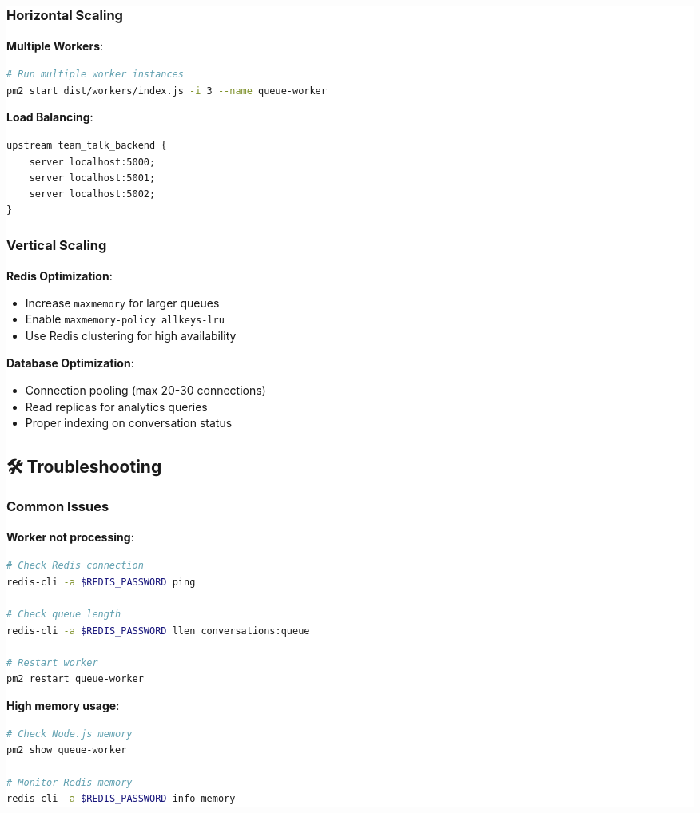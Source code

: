 ### Horizontal Scaling

**Multiple Workers**:

```bash
# Run multiple worker instances
pm2 start dist/workers/index.js -i 3 --name queue-worker
```

**Load Balancing**:

```nginx
upstream team_talk_backend {
    server localhost:5000;
    server localhost:5001;
    server localhost:5002;
}
```

### Vertical Scaling

**Redis Optimization**:

- Increase `maxmemory` for larger queues
- Enable `maxmemory-policy allkeys-lru`
- Use Redis clustering for high availability

**Database Optimization**:

- Connection pooling (max 20-30 connections)
- Read replicas for analytics queries
- Proper indexing on conversation status

## 🛠️ Troubleshooting

### Common Issues

**Worker not processing**:

```bash
# Check Redis connection
redis-cli -a $REDIS_PASSWORD ping

# Check queue length
redis-cli -a $REDIS_PASSWORD llen conversations:queue

# Restart worker
pm2 restart queue-worker
```

**High memory usage**:

```bash
# Check Node.js memory
pm2 show queue-worker

# Monitor Redis memory
redis-cli -a $REDIS_PASSWORD info memory
```
